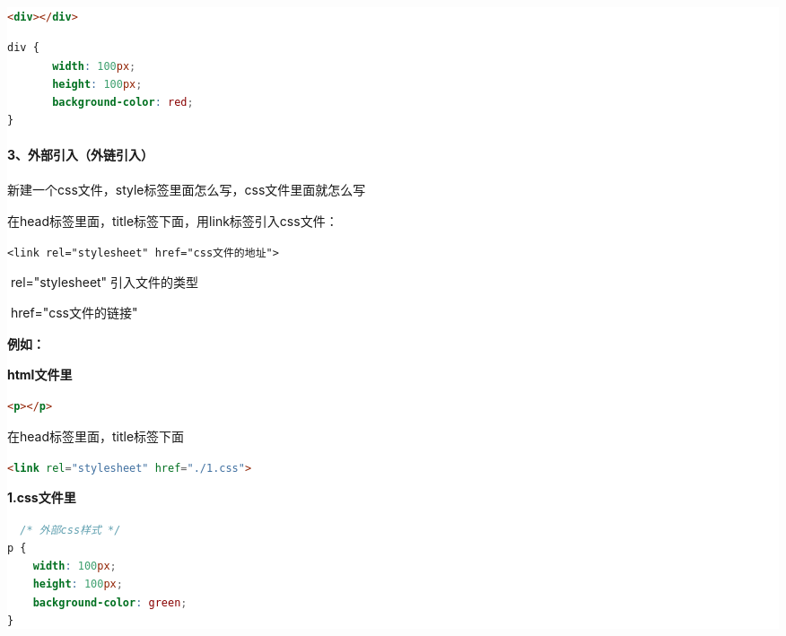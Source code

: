 ```html
<div></div>
```

```css
div {
       width: 100px;
       height: 100px;
       background-color: red;
}
```

####   3、外部引入（外链引入）

新建一个css文件，style标签里面怎么写，css文件里面就怎么写

在head标签里面，title标签下面，用link标签引入css文件：

`<link rel="stylesheet" href="css文件的地址">`

​      rel="stylesheet" 引入文件的类型

​      href="css文件的链接"

**例如：**

**html文件里**

```html
<p></p>
```

在head标签里面，title标签下面

```html
<link rel="stylesheet" href="./1.css">
```

**1.css文件里**

```css
  /* 外部css样式 */
p {
    width: 100px;
    height: 100px;
    background-color: green;
}
```

























